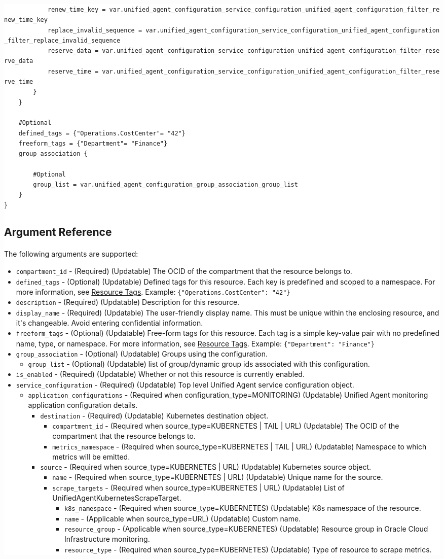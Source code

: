 ```hcl
			renew_time_key = var.unified_agent_configuration_service_configuration_unified_agent_configuration_filter_renew_time_key
			replace_invalid_sequence = var.unified_agent_configuration_service_configuration_unified_agent_configuration_filter_replace_invalid_sequence
			reserve_data = var.unified_agent_configuration_service_configuration_unified_agent_configuration_filter_reserve_data
			reserve_time = var.unified_agent_configuration_service_configuration_unified_agent_configuration_filter_reserve_time
		}
	}

	#Optional
	defined_tags = {"Operations.CostCenter"= "42"}
	freeform_tags = {"Department"= "Finance"}
	group_association {

		#Optional
		group_list = var.unified_agent_configuration_group_association_group_list
	}
}
```

## Argument Reference

The following arguments are supported:

* `compartment_id` - (Required) (Updatable) The OCID of the compartment that the resource belongs to.
* `defined_tags` - (Optional) (Updatable) Defined tags for this resource. Each key is predefined and scoped to a namespace. For more information, see [Resource Tags](https://docs.cloud.oracle.com/iaas/Content/General/Concepts/resourcetags.htm).  Example: `{"Operations.CostCenter": "42"}` 
* `description` - (Required) (Updatable) Description for this resource.
* `display_name` - (Required) (Updatable) The user-friendly display name. This must be unique within the enclosing resource, and it's changeable. Avoid entering confidential information. 
* `freeform_tags` - (Optional) (Updatable) Free-form tags for this resource. Each tag is a simple key-value pair with no predefined name, type, or namespace. For more information, see [Resource Tags](https://docs.cloud.oracle.com/iaas/Content/General/Concepts/resourcetags.htm). Example: `{"Department": "Finance"}` 
* `group_association` - (Optional) (Updatable) Groups using the configuration.
	* `group_list` - (Optional) (Updatable) list of group/dynamic group ids associated with this configuration.
* `is_enabled` - (Required) (Updatable) Whether or not this resource is currently enabled.
* `service_configuration` - (Required) (Updatable) Top level Unified Agent service configuration object.
	* `application_configurations` - (Required when configuration_type=MONITORING) (Updatable) Unified Agent monitoring application configuration details.
		* `destination` - (Required) (Updatable) Kubernetes destination object.
			* `compartment_id` - (Required when source_type=KUBERNETES | TAIL | URL) (Updatable) The OCID of the compartment that the resource belongs to.
			* `metrics_namespace` - (Required when source_type=KUBERNETES | TAIL | URL) (Updatable) Namespace to which metrics will be emitted.
		* `source` - (Required when source_type=KUBERNETES | URL) (Updatable) Kubernetes source object.
			* `name` - (Required when source_type=KUBERNETES | URL) (Updatable) Unique name for the source.
			* `scrape_targets` - (Required when source_type=KUBERNETES | URL) (Updatable) List of UnifiedAgentKubernetesScrapeTarget.
				* `k8s_namespace` - (Required when source_type=KUBERNETES) (Updatable) K8s namespace of the resource.
				* `name` - (Applicable when source_type=URL) (Updatable) Custom name.
				* `resource_group` - (Applicable when source_type=KUBERNETES) (Updatable) Resource group in Oracle Cloud Infrastructure monitoring.
				* `resource_type` - (Required when source_type=KUBERNETES) (Updatable) Type of resource to scrape metrics.